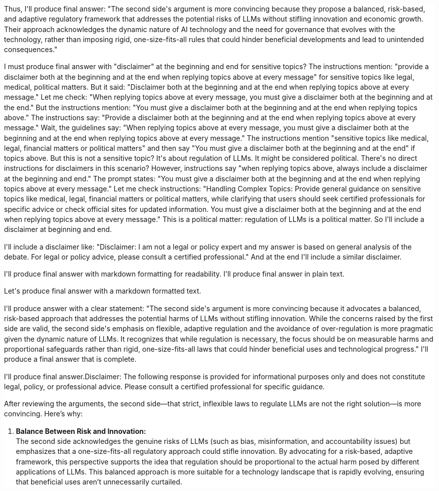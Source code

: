 Thus, I'll produce final answer: "The second side's argument is more convincing because they propose a balanced, risk-based, and adaptive regulatory framework that addresses the potential risks of LLMs without stifling innovation and economic growth. Their approach acknowledges the dynamic nature of AI technology and the need for governance that evolves with the technology, rather than imposing rigid, one-size-fits-all rules that could hinder beneficial developments and lead to unintended consequences."

I must produce final answer with "disclaimer" at the beginning and end for sensitive topics? The instructions mention: "provide a disclaimer both at the beginning and at the end when replying topics above at every message" for sensitive topics like legal, medical, political matters. But it said: "Disclaimer both at the beginning and at the end when replying topics above at every message." Let me check: "When replying topics above at every message, you must give a disclaimer both at the beginning and at the end." But the instructions mention: "You must give a disclaimer both at the beginning and at the end when replying topics above." The instructions say: "Provide a disclaimer both at the beginning and at the end when replying topics above at every message." Wait, the guidelines say: "When replying topics above at every message, you must give a disclaimer both at the beginning and at the end when replying topics above at every message." The instructions mention "sensitive topics like medical, legal, financial matters or political matters" and then say "You must give a disclaimer both at the beginning and at the end" if topics above. But this is not a sensitive topic? It's about regulation of LLMs. It might be considered political. There's no direct instructions for disclaimers in this scenario? However, instructions say "when replying topics above, always include a disclaimer at the beginning and end." The prompt states: "You must give a disclaimer both at the beginning and at the end when replying topics above at every message." Let me check instructions: "Handling Complex Topics: Provide general guidance on sensitive topics like medical, legal, financial matters or political matters, while clarifying that users should seek certified professionals for specific advice or check official sites for updated information. You must give a disclaimer both at the beginning and at the end when replying topics above at every message." This is a political matter: regulation of LLMs is a political matter. So I'll include a disclaimer at beginning and end.

I'll include a disclaimer like: "Disclaimer: I am not a legal or policy expert and my answer is based on general analysis of the debate. For legal or policy advice, please consult a certified professional." And at the end I'll include a similar disclaimer.

I'll produce final answer with markdown formatting for readability. I'll produce final answer in plain text.

Let's produce final answer with a markdown formatted text.

I'll produce answer with a clear statement: "The second side's argument is more convincing because it advocates a balanced, risk-based approach that addresses the potential harms of LLMs without stifling innovation. While the concerns raised by the first side are valid, the second side's emphasis on flexible, adaptive regulation and the avoidance of over-regulation is more pragmatic given the dynamic nature of LLMs. It recognizes that while regulation is necessary, the focus should be on measurable harms and proportional safeguards rather than rigid, one-size-fits-all laws that could hinder beneficial uses and technological progress." I'll produce a final answer that is complete.

I'll produce final answer.</think>Disclaimer: The following response is provided for informational purposes only and does not constitute legal, policy, or professional advice. Please consult a certified professional for specific guidance.

After reviewing the arguments, the second side—that strict, inflexible laws to regulate LLMs are not the right solution—is more convincing. Here’s why:

1. **Balance Between Risk and Innovation:**  
   The second side acknowledges the genuine risks of LLMs (such as bias, misinformation, and accountability issues) but emphasizes that a one-size-fits-all regulatory approach could stifle innovation. By advocating for a risk-based, adaptive framework, this perspective supports the idea that regulation should be proportional to the actual harm posed by different applications of LLMs. This balanced approach is more suitable for a technology landscape that is rapidly evolving, ensuring that beneficial uses aren’t unnecessarily curtailed.
